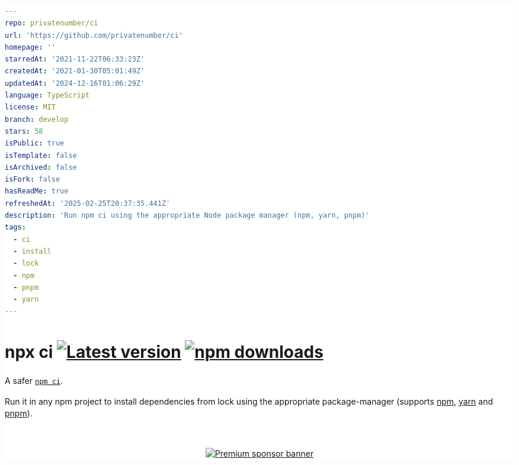 ```yaml
---
repo: privatenumber/ci
url: 'https://github.com/privatenumber/ci'
homepage: ''
starredAt: '2021-11-22T06:33:23Z'
createdAt: '2021-01-30T05:01:49Z'
updatedAt: '2024-12-16T01:06:29Z'
language: TypeScript
license: MIT
branch: develop
stars: 58
isPublic: true
isTemplate: false
isArchived: false
isFork: false
hasReadMe: true
refreshedAt: '2025-02-25T20:37:35.441Z'
description: 'Run npm ci using the appropriate Node package manager (npm, yarn, pnpm)'
tags:
  - ci
  - install
  - lock
  - npm
  - pnpm
  - yarn
---
```


# npx ci [![Latest version](https://badgen.net/npm/v/ci)](https://npm.im/ci) [![npm downloads](https://badgen.net/npm/dm/esbuild-loader)](https://npm.im/esbuild-loader)

A safer [`npm ci`](https://docs.npmjs.com/cli/v8/commands/npm-ci).

Run it in any npm project to install dependencies from lock using the appropriate package-manager (supports [npm](https://docs.npmjs.com/cli/v7/commands/npm), [yarn](https://yarnpkg.com/) and [pnpm](https://pnpm.io/)).

<br>

<p align="center">
	<a href="https://privatenumber-sponsors.vercel.app/api/sponsor?tier=platinum">
		<picture>
			<source width="830" media="(prefers-color-scheme: dark)" srcset="https://privatenumber-sponsors.vercel.app/api/sponsor?tier=platinum&image=dark">
			<source width="830" media="(prefers-color-scheme: light)" srcset="https://privatenumber-sponsors.vercel.app/api/sponsor?tier=platinum&image">
			<img width="830" src="https://privatenumber-sponsors.vercel.app/api/sponsor?tier=platinum&image" alt="Premium sponsor banner">
		</picture>
	</a>
</p>
